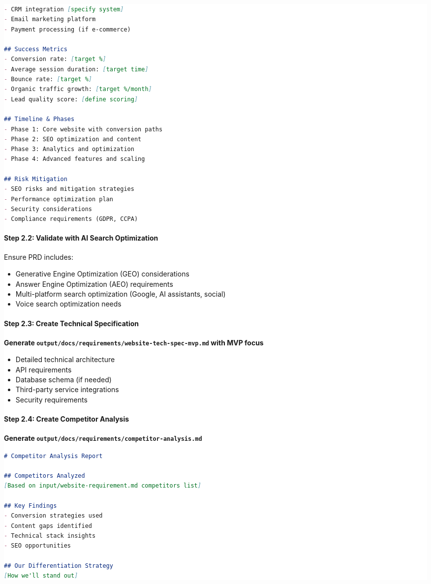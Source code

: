 ```markdown
- CRM integration [specify system]
- Email marketing platform
- Payment processing (if e-commerce)

## Success Metrics
- Conversion rate: [target %]
- Average session duration: [target time]
- Bounce rate: [target %]
- Organic traffic growth: [target %/month]
- Lead quality score: [define scoring]

## Timeline & Phases
- Phase 1: Core website with conversion paths
- Phase 2: SEO optimization and content
- Phase 3: Analytics and optimization
- Phase 4: Advanced features and scaling

## Risk Mitigation
- SEO risks and mitigation strategies
- Performance optimization plan
- Security considerations
- Compliance requirements (GDPR, CCPA)
```

#### Step 2.2: Validate with AI Search Optimization
Ensure PRD includes:
- Generative Engine Optimization (GEO) considerations
- Answer Engine Optimization (AEO) requirements
- Multi-platform search optimization (Google, AI assistants, social)
- Voice search optimization needs

#### Step 2.3: Create Technical Specification
**Generate `output/docs/requirements/website-tech-spec-mvp.md` with MVP focus**
- Detailed technical architecture
- API requirements
- Database schema (if needed)
- Third-party service integrations
- Security requirements

#### Step 2.4: Create Competitor Analysis
**Generate `output/docs/requirements/competitor-analysis.md`**

```markdown
# Competitor Analysis Report

## Competitors Analyzed
[Based on input/website-requirement.md competitors list]

## Key Findings
- Conversion strategies used
- Content gaps identified
- Technical stack insights
- SEO opportunities

## Our Differentiation Strategy
[How we'll stand out]
```
